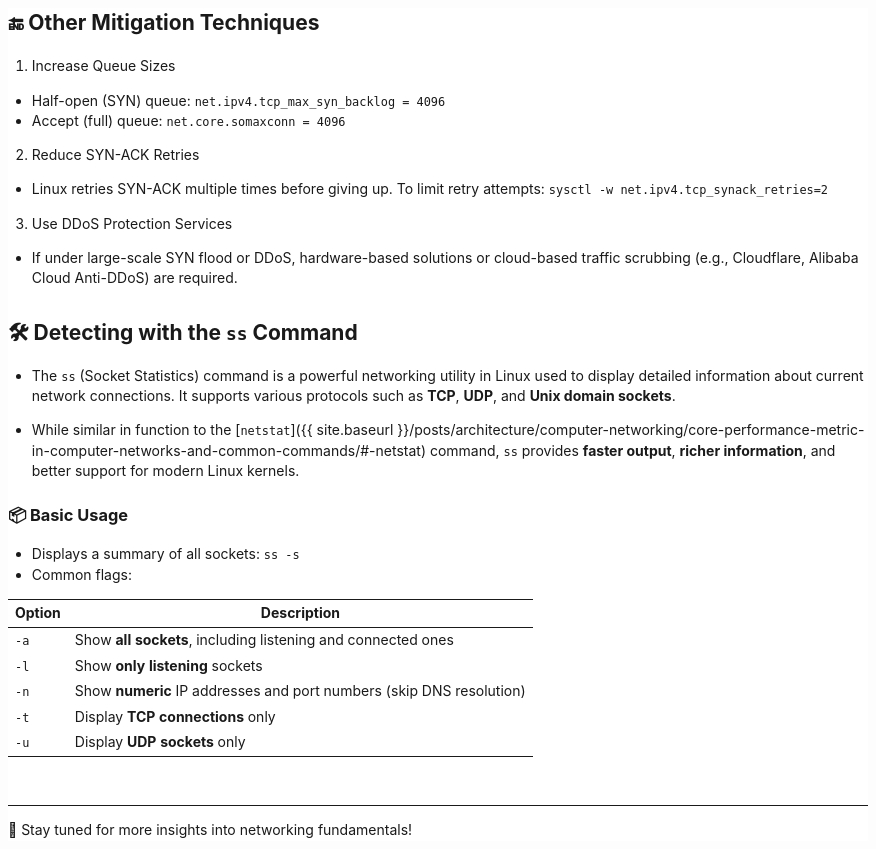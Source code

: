 ## 🔚 Other Mitigation Techniques
1. Increase Queue Sizes
- Half-open (SYN) queue: `net.ipv4.tcp_max_syn_backlog = 4096`
- Accept (full) queue: `net.core.somaxconn = 4096`

2. Reduce SYN-ACK Retries
- Linux retries SYN-ACK multiple times before giving up. To limit retry attempts: `sysctl -w net.ipv4.tcp_synack_retries=2`

3. Use DDoS Protection Services
- If under large-scale SYN flood or DDoS, hardware-based solutions or cloud-based traffic scrubbing (e.g., Cloudflare, Alibaba Cloud Anti-DDoS) are required.


## 🛠️ Detecting with the `ss` Command
- The `ss` (Socket Statistics) command is a powerful networking utility in Linux used to display detailed information about current network connections. It supports various protocols such as **TCP**, **UDP**, and **Unix domain sockets**.

- While similar in function to the [`netstat`]({{ site.baseurl }}/posts/architecture/computer-networking/core-performance-metric-in-computer-networks-and-common-commands/#-netstat) command, `ss` provides **faster output**, **richer information**, and better support for modern Linux kernels.


### 📦 Basic Usage
- Displays a summary of all sockets: `ss -s` 
- Common flags:

| Option | Description                                      |
|--------|--------------------------------------------------|
| `-a`   | Show **all sockets**, including listening and connected ones |
| `-l`   | Show **only listening** sockets                  |
| `-n`   | Show **numeric** IP addresses and port numbers (skip DNS resolution) |
| `-t`   | Display **TCP connections** only                 |
| `-u`   | Display **UDP sockets** only                     |













<br>


---

🚀 Stay tuned for more insights into networking fundamentals!